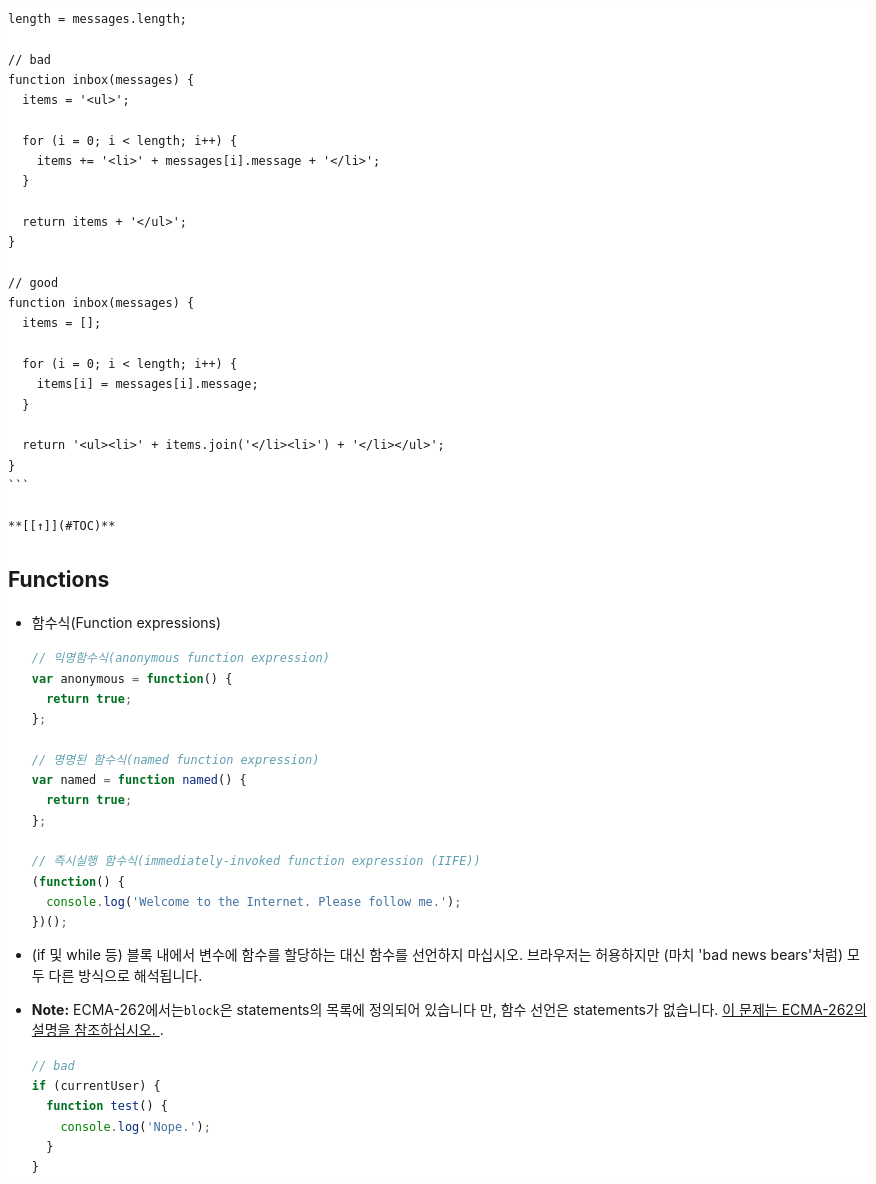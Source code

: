     length = messages.length;

    // bad
    function inbox(messages) {
      items = '<ul>';

      for (i = 0; i < length; i++) {
        items += '<li>' + messages[i].message + '</li>';
      }

      return items + '</ul>';
    }

    // good
    function inbox(messages) {
      items = [];

      for (i = 0; i < length; i++) {
        items[i] = messages[i].message;
      }

      return '<ul><li>' + items.join('</li><li>') + '</li></ul>';
    }
    ```

    **[[↑]](#TOC)**


## <a name='functions'>Functions</a>

  - 함수식(Function expressions)

    ```javascript
    // 익명함수식(anonymous function expression)
    var anonymous = function() {
      return true;
    };

    // 명명된 함수식(named function expression)
    var named = function named() {
      return true;
    };

    // 즉시실행 함수식(immediately-invoked function expression (IIFE))
    (function() {
      console.log('Welcome to the Internet. Please follow me.');
    })();
    ```

  - (if 및 while 등) 블록 내에서 변수에 함수를 할당하는 대신 함수를 선언하지 마십시오. 브라우저는 허용하지만 (마치 'bad news bears'처럼) 모두 다른 방식으로 해석됩니다.
  - **Note:** ECMA-262에서는`block`은 statements의 목록에 정의되어 있습니다 만, 함수 선언은 statements가 없습니다. [이 문제는 ECMA-262의 설명을 참조하십시오. ](http://www.ecma-international.org/publications/files/ECMA-ST/Ecma-262.pdf#page=97).

    ```javascript
    // bad
    if (currentUser) {
      function test() {
        console.log('Nope.');
      }
    }
